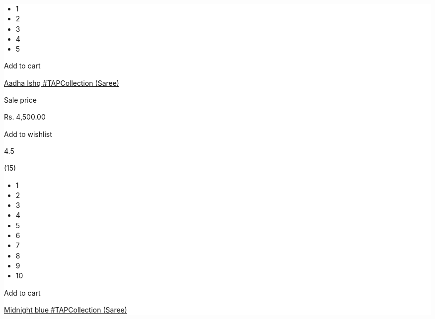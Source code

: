 [](/products/aadha-ishq-saree)

[](/products/aadha-ishq-saree)

[](/products/aadha-ishq-saree)

- 1
- 2
- 3
- 4
- 5

Add to cart

[Aadha Ishq #TAPCollection (Saree)](/products/aadha-ishq-saree)

Sale price

Rs. 4,500.00

Add to wishlist

4.5

(15)

[](/products/midnight-blue-1)

[](/products/midnight-blue-1)

[](/products/midnight-blue-1)

[](/products/midnight-blue-1)

[](/products/midnight-blue-1)

[](/products/midnight-blue-1)

[](/products/midnight-blue-1)

[](/products/midnight-blue-1)

[](/products/midnight-blue-1)

[](/products/midnight-blue-1)

[](/products/midnight-blue-1)

- 1
- 2
- 3
- 4
- 5
- 6
- 7
- 8
- 9
- 10

Add to cart

[Midnight blue #TAPCollection (Saree)](/products/midnight-blue-1)
